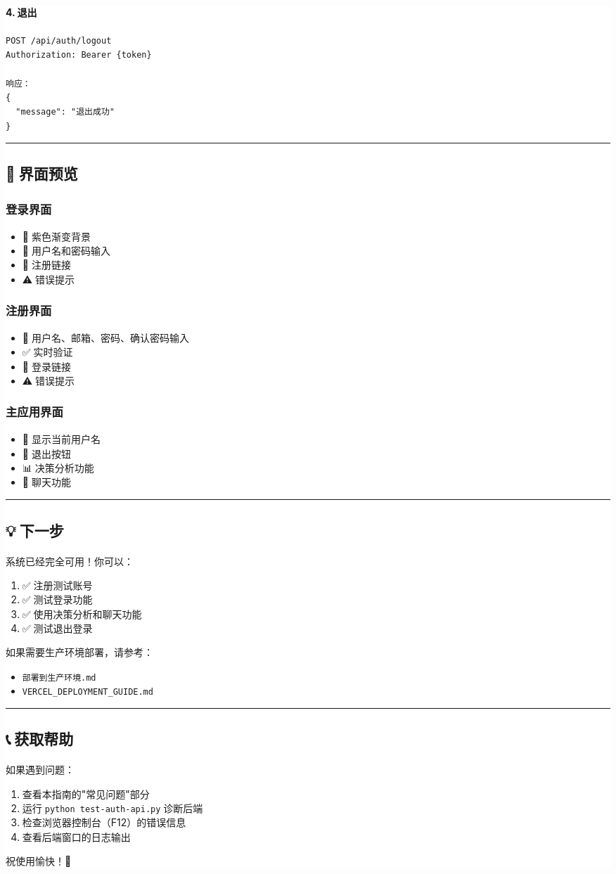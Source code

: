 #### 4. 退出
```http
POST /api/auth/logout
Authorization: Bearer {token}

响应：
{
  "message": "退出成功"
}
```

---

## 🎨 界面预览

### 登录界面
- 🎨 紫色渐变背景
- 📝 用户名和密码输入
- 🔗 注册链接
- ⚠️ 错误提示

### 注册界面
- 📝 用户名、邮箱、密码、确认密码输入
- ✅ 实时验证
- 🔗 登录链接
- ⚠️ 错误提示

### 主应用界面
- 👤 显示当前用户名
- 🚪 退出按钮
- 📊 决策分析功能
- 💬 聊天功能

---

## 💡 下一步

系统已经完全可用！你可以：

1. ✅ 注册测试账号
2. ✅ 测试登录功能
3. ✅ 使用决策分析和聊天功能
4. ✅ 测试退出登录

如果需要生产环境部署，请参考：
- `部署到生产环境.md`
- `VERCEL_DEPLOYMENT_GUIDE.md`

---

## 📞 获取帮助

如果遇到问题：
1. 查看本指南的"常见问题"部分
2. 运行 `python test-auth-api.py` 诊断后端
3. 检查浏览器控制台（F12）的错误信息
4. 查看后端窗口的日志输出

祝使用愉快！🎉


